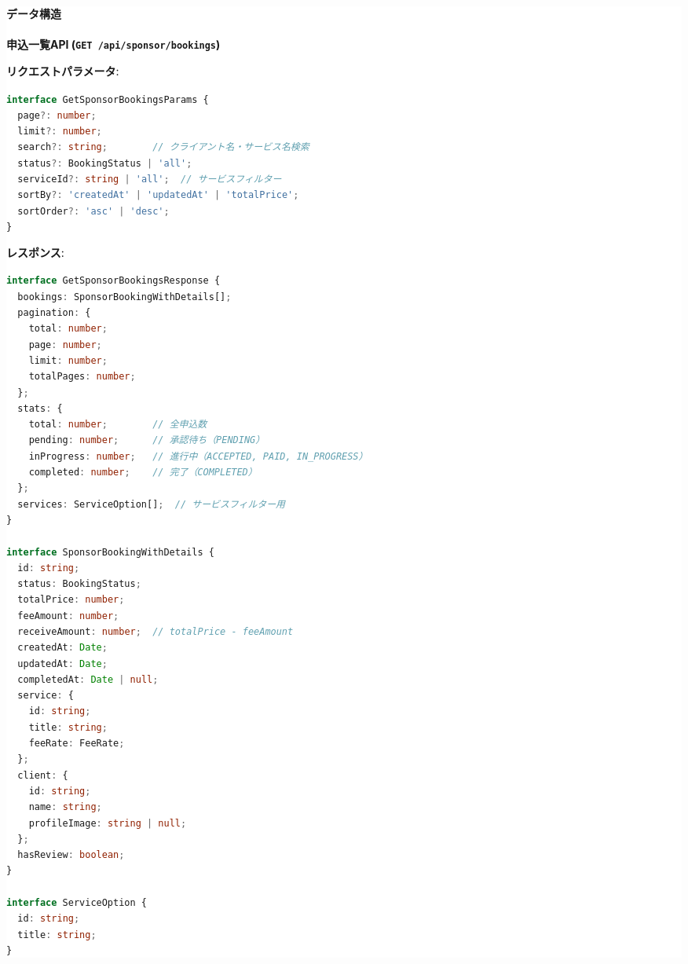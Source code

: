 ```
```

#### データ構造

**申込一覧API (`GET /api/sponsor/bookings`)**

**リクエストパラメータ**:
```typescript
interface GetSponsorBookingsParams {
  page?: number;
  limit?: number;
  search?: string;        // クライアント名・サービス名検索
  status?: BookingStatus | 'all';
  serviceId?: string | 'all';  // サービスフィルター
  sortBy?: 'createdAt' | 'updatedAt' | 'totalPrice';
  sortOrder?: 'asc' | 'desc';
}
```

**レスポンス**:
```typescript
interface GetSponsorBookingsResponse {
  bookings: SponsorBookingWithDetails[];
  pagination: {
    total: number;
    page: number;
    limit: number;
    totalPages: number;
  };
  stats: {
    total: number;        // 全申込数
    pending: number;      // 承認待ち（PENDING）
    inProgress: number;   // 進行中（ACCEPTED, PAID, IN_PROGRESS）
    completed: number;    // 完了（COMPLETED）
  };
  services: ServiceOption[];  // サービスフィルター用
}

interface SponsorBookingWithDetails {
  id: string;
  status: BookingStatus;
  totalPrice: number;
  feeAmount: number;
  receiveAmount: number;  // totalPrice - feeAmount
  createdAt: Date;
  updatedAt: Date;
  completedAt: Date | null;
  service: {
    id: string;
    title: string;
    feeRate: FeeRate;
  };
  client: {
    id: string;
    name: string;
    profileImage: string | null;
  };
  hasReview: boolean;
}

interface ServiceOption {
  id: string;
  title: string;
}
```
